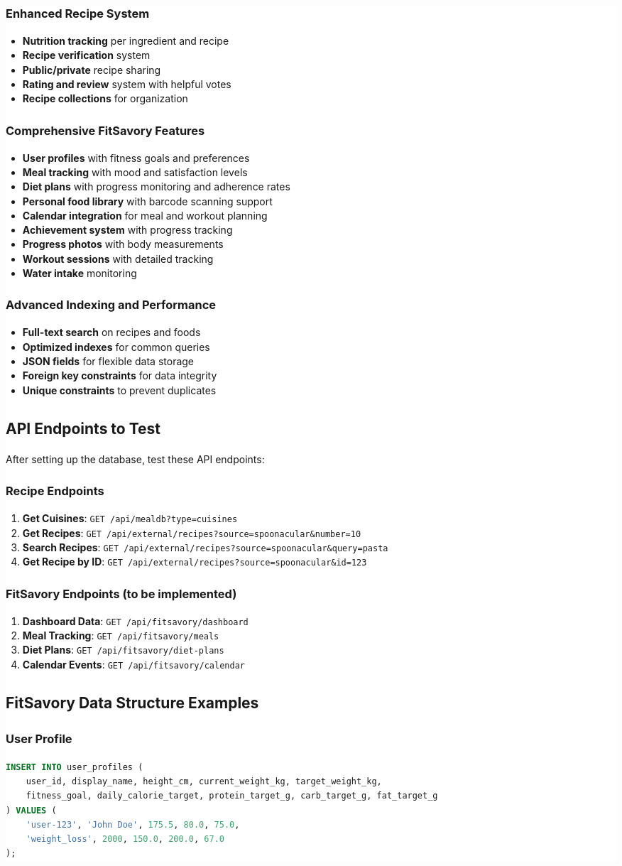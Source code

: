 ### Enhanced Recipe System
- **Nutrition tracking** per ingredient and recipe
- **Recipe verification** system
- **Public/private** recipe sharing
- **Rating and review** system with helpful votes
- **Recipe collections** for organization

### Comprehensive FitSavory Features
- **User profiles** with fitness goals and preferences
- **Meal tracking** with mood and satisfaction levels
- **Diet plans** with progress monitoring and adherence rates
- **Personal food library** with barcode scanning support
- **Calendar integration** for meal and workout planning
- **Achievement system** with progress tracking
- **Progress photos** with body measurements
- **Workout sessions** with detailed tracking
- **Water intake** monitoring

### Advanced Indexing and Performance
- **Full-text search** on recipes and foods
- **Optimized indexes** for common queries
- **JSON fields** for flexible data storage
- **Foreign key constraints** for data integrity
- **Unique constraints** to prevent duplicates

## API Endpoints to Test

After setting up the database, test these API endpoints:

### Recipe Endpoints
1. **Get Cuisines**: `GET /api/mealdb?type=cuisines`
2. **Get Recipes**: `GET /api/external/recipes?source=spoonacular&number=10`
3. **Search Recipes**: `GET /api/external/recipes?source=spoonacular&query=pasta`
4. **Get Recipe by ID**: `GET /api/external/recipes?source=spoonacular&id=123`

### FitSavory Endpoints (to be implemented)
1. **Dashboard Data**: `GET /api/fitsavory/dashboard`
2. **Meal Tracking**: `GET /api/fitsavory/meals`
3. **Diet Plans**: `GET /api/fitsavory/diet-plans`
4. **Calendar Events**: `GET /api/fitsavory/calendar`

## FitSavory Data Structure Examples

### User Profile
```sql
INSERT INTO user_profiles (
    user_id, display_name, height_cm, current_weight_kg, target_weight_kg,
    fitness_goal, daily_calorie_target, protein_target_g, carb_target_g, fat_target_g
) VALUES (
    'user-123', 'John Doe', 175.5, 80.0, 75.0,
    'weight_loss', 2000, 150.0, 200.0, 67.0
);
```
